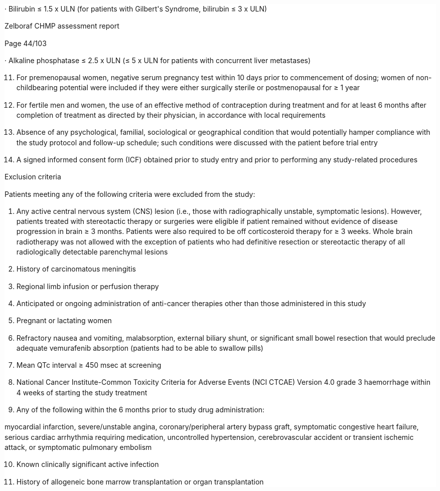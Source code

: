 · Bilirubin ≤ 1.5 x ULN (for patients with Gilbert's Syndrome, bilirubin ≤ 3 x ULN)

Zelboraf CHMP assessment report

Page 44/103

· Alkaline phosphatase ≤ 2.5 x ULN (≤ 5 x ULN for patients with concurrent liver metastases)

11. For premenopausal women, negative serum pregnancy test within 10 days prior to commencement of dosing; women of non-childbearing potential were included if they were either surgically sterile or postmenopausal for ≥ 1 year

12. For fertile men and women, the use of an effective method of contraception during treatment and for at least 6 months after completion of treatment as directed by their physician, in accordance with local requirements

13. Absence of any psychological, familial, sociological or geographical condition that would potentially hamper compliance with the study protocol and follow-up schedule; such conditions were discussed with the patient before trial entry

14. A signed informed consent form (ICF) obtained prior to study entry and prior to performing any study-related procedures

Exclusion criteria

Patients meeting any of the following criteria were excluded from the study:

1. Any active central nervous system (CNS) lesion (i.e., those with radiographically unstable, symptomatic lesions). However, patients treated with stereotactic therapy or surgeries were eligible if patient remained without evidence of disease progression in brain ≥ 3 months. Patients were also required to be off corticosteroid therapy for ≥ 3 weeks. Whole brain radiotherapy was not allowed with the exception of patients who had definitive resection or stereotactic therapy of all radiologically detectable parenchymal lesions

2. History of carcinomatous meningitis

3. Regional limb infusion or perfusion therapy

4. Anticipated or ongoing administration of anti-cancer therapies other than those administered in this study

5. Pregnant or lactating women

6. Refractory nausea and vomiting, malabsorption, external biliary shunt, or significant small bowel resection that would preclude adequate vemurafenib absorption (patients had to be able to swallow pills)

7. Mean QTc interval ≥ 450 msec at screening

8. National Cancer Institute-Common Toxicity Criteria for Adverse Events (NCI CTCAE) Version 4.0 grade 3 haemorrhage within 4 weeks of starting the study treatment

9. Any of the following within the 6 months prior to study drug administration:

myocardial infarction, severe/unstable angina, coronary/peripheral artery bypass graft, symptomatic congestive heart failure, serious cardiac arrhythmia requiring medication, uncontrolled hypertension, cerebrovascular accident or transient ischemic attack, or symptomatic pulmonary embolism

10. Known clinically significant active infection

11. History of allogeneic bone marrow transplantation or organ transplantation
